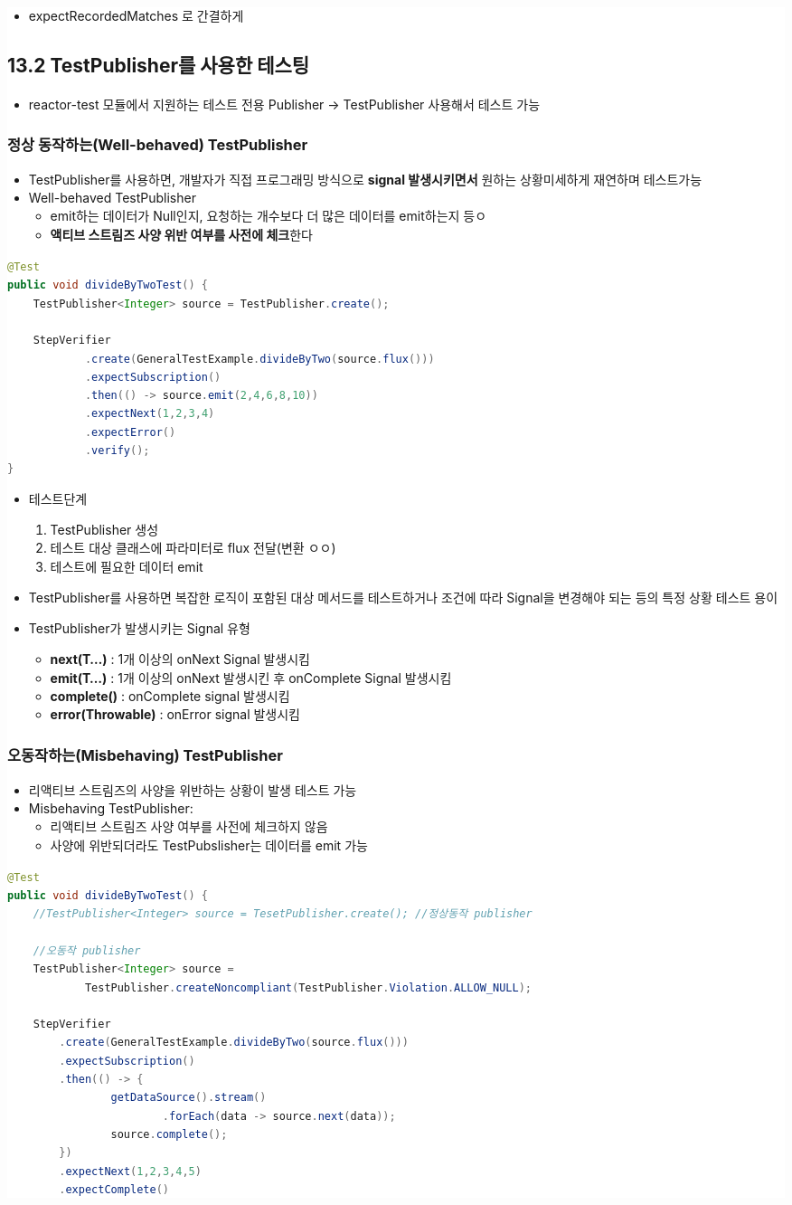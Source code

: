 - expectRecordedMatches 로 간결하게

## 13.2 TestPublisher를 사용한 테스팅

- reactor-test 모듈에서 지원하는 테스트 전용 Publisher → TestPublisher 사용해서 테스트 가능

### 정상 동작하는(Well-behaved) TestPublisher

- TestPublisher를 사용하면, 개발자가 직접 프로그래밍 방식으로 **signal 발생시키면서** 원하는 상황미세하게 재연하며 테스트가능
- Well-behaved TestPublisher
  - emit하는 데이터가 Null인지, 요청하는 개수보다 더 많은 데이터를 emit하는지 등ㅇ
  - **액티브 스트림즈 사양 위반 여부를 사전에 체크**한다

```java
@Test
public void divideByTwoTest() {
	TestPublisher<Integer> source = TestPublisher.create();

	StepVerifier
			.create(GeneralTestExample.divideByTwo(source.flux()))
			.expectSubscription()
			.then(() -> source.emit(2,4,6,8,10))
			.expectNext(1,2,3,4)
			.expectError()
			.verify();
}
```

- 테스트단계

  1. TestPublisher 생성
  2. 테스트 대상 클래스에 파라미터로 flux 전달(변환 ㅇㅇ)
  3. 테스트에 필요한 데이터 emit

- TestPublisher를 사용하면 복잡한 로직이 포함된 대상 메서드를 테스트하거나 조건에 따라 Signal을 변경해야 되는 등의 특정 상황 테스트 용이
- TestPublisher가 발생시키는 Signal 유형
  - **next(T…)** : 1개 이상의 onNext Signal 발생시킴
  - **emit(T…)** : 1개 이상의 onNext 발생시킨 후 onComplete Signal 발생시킴
  - **complete()** : onComplete signal 발생시킴
  - **error(Throwable)** : onError signal 발생시킴

### 오동작하는(Misbehaving) TestPublisher

- 리액티브 스트림즈의 사양을 위반하는 상황이 발생 테스트 가능
- Misbehaving TestPublisher:
  - 리액티브 스트림즈 사양 여부를 사전에 체크하지 않음
  - 사양에 위반되더라도 TestPubslisher는 데이터를 emit 가능

```java
@Test
public void divideByTwoTest() {
	//TestPublisher<Integer> source = TesetPublisher.create(); //정상동작 publisher

	//오동작 publisher
	TestPublisher<Integer> source =
			TestPublisher.createNoncompliant(TestPublisher.Violation.ALLOW_NULL);

	StepVerifier
		.create(GeneralTestExample.divideByTwo(source.flux()))
		.expectSubscription()
		.then(() -> {
				getDataSource().stream()
						.forEach(data -> source.next(data));
				source.complete();
		})
		.expectNext(1,2,3,4,5)
		.expectComplete()
```